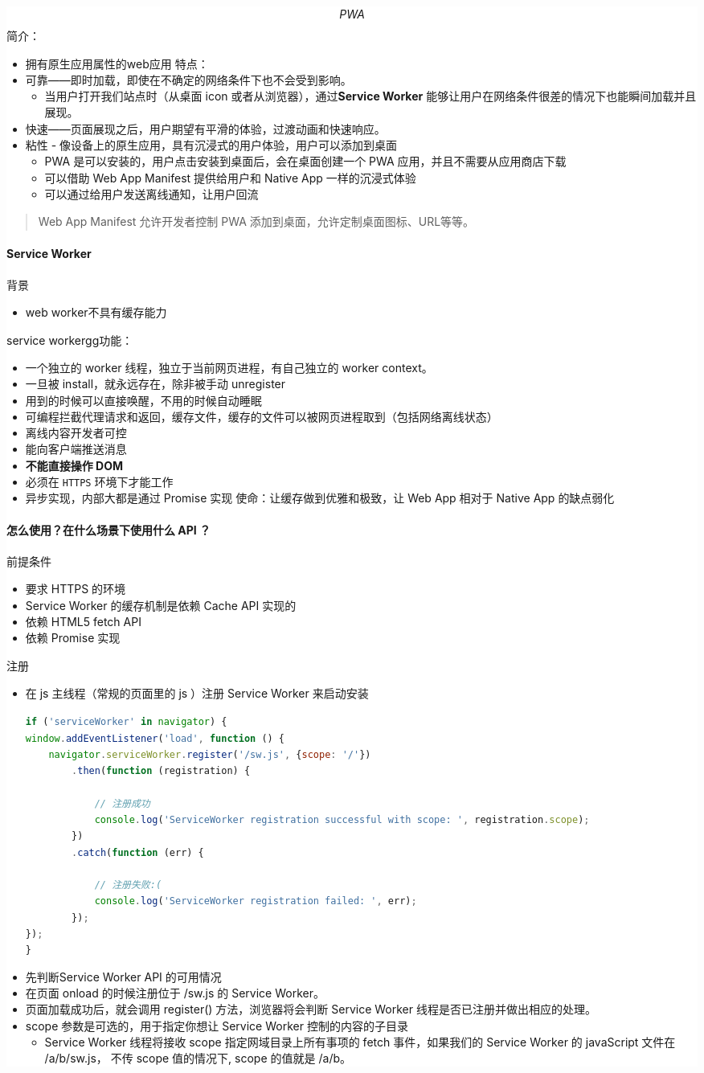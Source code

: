 $$PWA$$
简介：
- 拥有原生应用属性的web应用
特点：
- 可靠——即时加载，即使在不确定的网络条件下也不会受到影响。
  - 当用户打开我们站点时（从桌面 icon 或者从浏览器），通过**Service Worker** 能够让用户在网络条件很差的情况下也能瞬间加载并且展现。
- 快速——页面展现之后，用户期望有平滑的体验，过渡动画和快速响应。
- 粘性 - 像设备上的原生应用，具有沉浸式的用户体验，用户可以添加到桌面
  - PWA 是可以安装的，用户点击安装到桌面后，会在桌面创建一个 PWA 应用，并且不需要从应用商店下载
  -  可以借助 Web App Manifest 提供给用户和 Native App 一样的沉浸式体验
  -  可以通过给用户发送离线通知，让用户回流
> Web App Manifest 允许开发者控制 PWA 添加到桌面，允许定制桌面图标、URL等等。

#### Service Worker
背景
- web worker不具有缓存能力

service workergg功能：
- 一个独立的 worker 线程，独立于当前网页进程，有自己独立的 worker context。
- 一旦被 install，就永远存在，除非被手动 unregister
- 用到的时候可以直接唤醒，不用的时候自动睡眠
- 可编程拦截代理请求和返回，缓存文件，缓存的文件可以被网页进程取到（包括网络离线状态）
- 离线内容开发者可控
- 能向客户端推送消息
- **不能直接操作 DOM**
- 必须在 `HTTPS` 环境下才能工作
- 异步实现，内部大都是通过 Promise 实现
使命：让缓存做到优雅和极致，让 Web App 相对于 Native App 的缺点弱化

#### 怎么使用？在什么场景下使用什么 API ？
前提条件
- 要求 HTTPS 的环境
- Service Worker 的缓存机制是依赖 Cache API 实现的
- 依赖 HTML5 fetch API
- 依赖 Promise 实现

注册
- 在 js 主线程（常规的页面里的 js ）注册 Service Worker 来启动安装
    ```js
    if ('serviceWorker' in navigator) {
    window.addEventListener('load', function () {
        navigator.serviceWorker.register('/sw.js', {scope: '/'})
            .then(function (registration) {

                // 注册成功
                console.log('ServiceWorker registration successful with scope: ', registration.scope);
            })
            .catch(function (err) {

                // 注册失败:(
                console.log('ServiceWorker registration failed: ', err);
            });
    });
    }
    ```
- 先判断Service Worker API 的可用情况
- 在页面 onload 的时候注册位于 /sw.js 的 Service Worker。
- 页面加载成功后，就会调用 register() 方法，浏览器将会判断 Service Worker 线程是否已注册并做出相应的处理。
-  scope 参数是可选的，用于指定你想让 Service Worker 控制的内容的子目录
   -  Service Worker 线程将接收 scope 指定网域目录上所有事项的 fetch 事件，如果我们的 Service Worker 的 javaScript 文件在 /a/b/sw.js， 不传 scope 值的情况下, scope 的值就是 /a/b。
